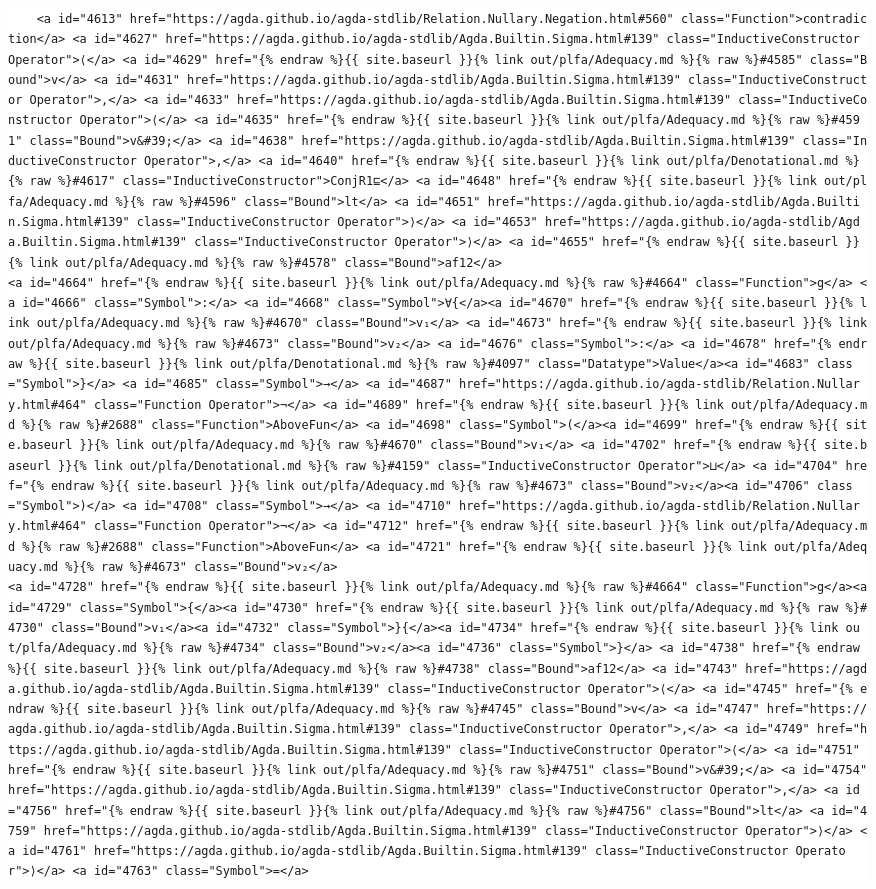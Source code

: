         <a id="4613" href="https://agda.github.io/agda-stdlib/Relation.Nullary.Negation.html#560" class="Function">contradiction</a> <a id="4627" href="https://agda.github.io/agda-stdlib/Agda.Builtin.Sigma.html#139" class="InductiveConstructor Operator">⟨</a> <a id="4629" href="{% endraw %}{{ site.baseurl }}{% link out/plfa/Adequacy.md %}{% raw %}#4585" class="Bound">v</a> <a id="4631" href="https://agda.github.io/agda-stdlib/Agda.Builtin.Sigma.html#139" class="InductiveConstructor Operator">,</a> <a id="4633" href="https://agda.github.io/agda-stdlib/Agda.Builtin.Sigma.html#139" class="InductiveConstructor Operator">⟨</a> <a id="4635" href="{% endraw %}{{ site.baseurl }}{% link out/plfa/Adequacy.md %}{% raw %}#4591" class="Bound">v&#39;</a> <a id="4638" href="https://agda.github.io/agda-stdlib/Agda.Builtin.Sigma.html#139" class="InductiveConstructor Operator">,</a> <a id="4640" href="{% endraw %}{{ site.baseurl }}{% link out/plfa/Denotational.md %}{% raw %}#4617" class="InductiveConstructor">ConjR1⊑</a> <a id="4648" href="{% endraw %}{{ site.baseurl }}{% link out/plfa/Adequacy.md %}{% raw %}#4596" class="Bound">lt</a> <a id="4651" href="https://agda.github.io/agda-stdlib/Agda.Builtin.Sigma.html#139" class="InductiveConstructor Operator">⟩</a> <a id="4653" href="https://agda.github.io/agda-stdlib/Agda.Builtin.Sigma.html#139" class="InductiveConstructor Operator">⟩</a> <a id="4655" href="{% endraw %}{{ site.baseurl }}{% link out/plfa/Adequacy.md %}{% raw %}#4578" class="Bound">af12</a>
    <a id="4664" href="{% endraw %}{{ site.baseurl }}{% link out/plfa/Adequacy.md %}{% raw %}#4664" class="Function">g</a> <a id="4666" class="Symbol">:</a> <a id="4668" class="Symbol">∀{</a><a id="4670" href="{% endraw %}{{ site.baseurl }}{% link out/plfa/Adequacy.md %}{% raw %}#4670" class="Bound">v₁</a> <a id="4673" href="{% endraw %}{{ site.baseurl }}{% link out/plfa/Adequacy.md %}{% raw %}#4673" class="Bound">v₂</a> <a id="4676" class="Symbol">:</a> <a id="4678" href="{% endraw %}{{ site.baseurl }}{% link out/plfa/Denotational.md %}{% raw %}#4097" class="Datatype">Value</a><a id="4683" class="Symbol">}</a> <a id="4685" class="Symbol">→</a> <a id="4687" href="https://agda.github.io/agda-stdlib/Relation.Nullary.html#464" class="Function Operator">¬</a> <a id="4689" href="{% endraw %}{{ site.baseurl }}{% link out/plfa/Adequacy.md %}{% raw %}#2688" class="Function">AboveFun</a> <a id="4698" class="Symbol">(</a><a id="4699" href="{% endraw %}{{ site.baseurl }}{% link out/plfa/Adequacy.md %}{% raw %}#4670" class="Bound">v₁</a> <a id="4702" href="{% endraw %}{{ site.baseurl }}{% link out/plfa/Denotational.md %}{% raw %}#4159" class="InductiveConstructor Operator">⊔</a> <a id="4704" href="{% endraw %}{{ site.baseurl }}{% link out/plfa/Adequacy.md %}{% raw %}#4673" class="Bound">v₂</a><a id="4706" class="Symbol">)</a> <a id="4708" class="Symbol">→</a> <a id="4710" href="https://agda.github.io/agda-stdlib/Relation.Nullary.html#464" class="Function Operator">¬</a> <a id="4712" href="{% endraw %}{{ site.baseurl }}{% link out/plfa/Adequacy.md %}{% raw %}#2688" class="Function">AboveFun</a> <a id="4721" href="{% endraw %}{{ site.baseurl }}{% link out/plfa/Adequacy.md %}{% raw %}#4673" class="Bound">v₂</a>
    <a id="4728" href="{% endraw %}{{ site.baseurl }}{% link out/plfa/Adequacy.md %}{% raw %}#4664" class="Function">g</a><a id="4729" class="Symbol">{</a><a id="4730" href="{% endraw %}{{ site.baseurl }}{% link out/plfa/Adequacy.md %}{% raw %}#4730" class="Bound">v₁</a><a id="4732" class="Symbol">}{</a><a id="4734" href="{% endraw %}{{ site.baseurl }}{% link out/plfa/Adequacy.md %}{% raw %}#4734" class="Bound">v₂</a><a id="4736" class="Symbol">}</a> <a id="4738" href="{% endraw %}{{ site.baseurl }}{% link out/plfa/Adequacy.md %}{% raw %}#4738" class="Bound">af12</a> <a id="4743" href="https://agda.github.io/agda-stdlib/Agda.Builtin.Sigma.html#139" class="InductiveConstructor Operator">⟨</a> <a id="4745" href="{% endraw %}{{ site.baseurl }}{% link out/plfa/Adequacy.md %}{% raw %}#4745" class="Bound">v</a> <a id="4747" href="https://agda.github.io/agda-stdlib/Agda.Builtin.Sigma.html#139" class="InductiveConstructor Operator">,</a> <a id="4749" href="https://agda.github.io/agda-stdlib/Agda.Builtin.Sigma.html#139" class="InductiveConstructor Operator">⟨</a> <a id="4751" href="{% endraw %}{{ site.baseurl }}{% link out/plfa/Adequacy.md %}{% raw %}#4751" class="Bound">v&#39;</a> <a id="4754" href="https://agda.github.io/agda-stdlib/Agda.Builtin.Sigma.html#139" class="InductiveConstructor Operator">,</a> <a id="4756" href="{% endraw %}{{ site.baseurl }}{% link out/plfa/Adequacy.md %}{% raw %}#4756" class="Bound">lt</a> <a id="4759" href="https://agda.github.io/agda-stdlib/Agda.Builtin.Sigma.html#139" class="InductiveConstructor Operator">⟩</a> <a id="4761" href="https://agda.github.io/agda-stdlib/Agda.Builtin.Sigma.html#139" class="InductiveConstructor Operator">⟩</a> <a id="4763" class="Symbol">=</a>